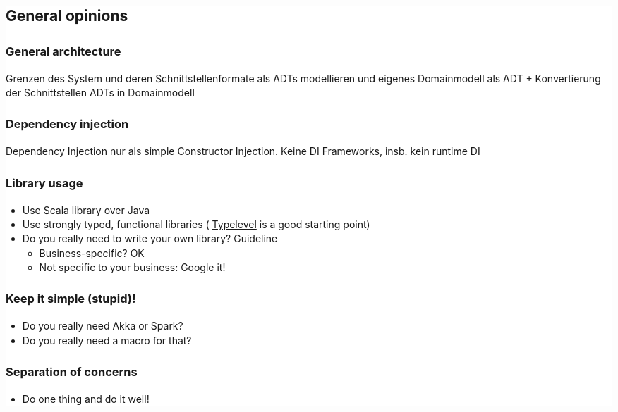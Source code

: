 ## General opinions
### General architecture
Grenzen des System und deren Schnittstellenformate als ADTs modellieren und eigenes Domainmodell als ADT + Konvertierung der Schnittstellen ADTs in Domainmodell
### Dependency injection
Dependency Injection nur als simple Constructor Injection. Keine DI Frameworks, insb. kein runtime DI

### Library usage
* Use Scala library over Java 
* Use strongly typed, functional libraries ( [Typelevel](http://www.typelevel.org) is a good starting point)
* Do you really need to write your own library? Guideline
  - Business-specific? OK 
  - Not specific to your business: Google it!
  
### Keep it simple (stupid)! 
- Do you really need Akka or Spark?
- Do you really need a macro for that? 

### Separation of concerns 
- Do one thing and do it well!
  
